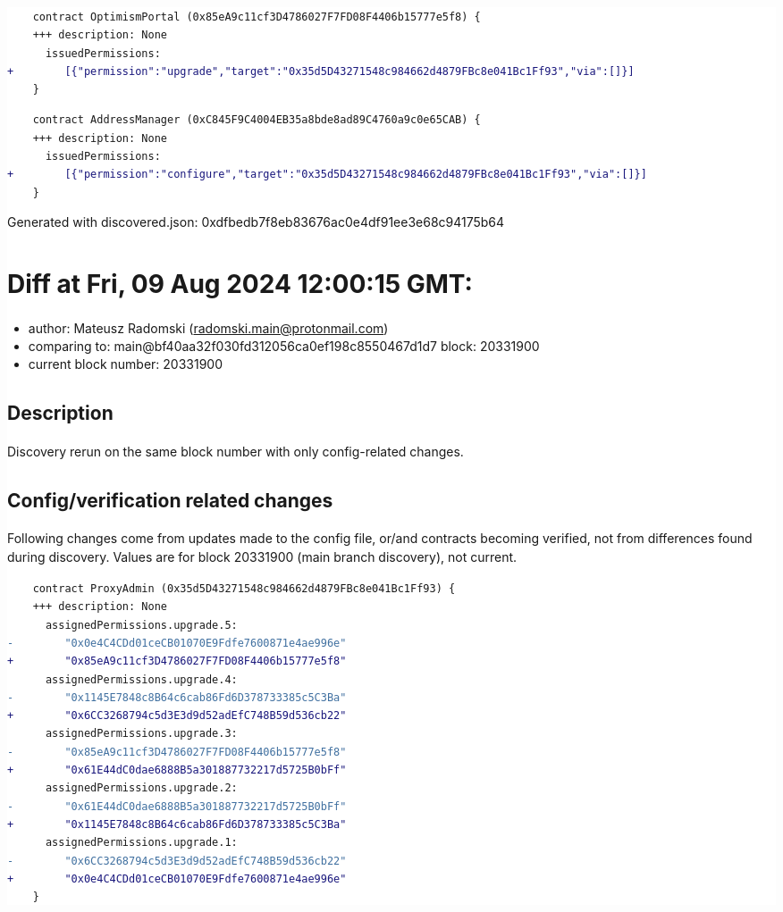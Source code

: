 ```diff
    contract OptimismPortal (0x85eA9c11cf3D4786027F7FD08F4406b15777e5f8) {
    +++ description: None
      issuedPermissions:
+        [{"permission":"upgrade","target":"0x35d5D43271548c984662d4879FBc8e041Bc1Ff93","via":[]}]
    }
```

```diff
    contract AddressManager (0xC845F9C4004EB35a8bde8ad89C4760a9c0e65CAB) {
    +++ description: None
      issuedPermissions:
+        [{"permission":"configure","target":"0x35d5D43271548c984662d4879FBc8e041Bc1Ff93","via":[]}]
    }
```

Generated with discovered.json: 0xdfbedb7f8eb83676ac0e4df91ee3e68c94175b64

# Diff at Fri, 09 Aug 2024 12:00:15 GMT:

- author: Mateusz Radomski (<radomski.main@protonmail.com>)
- comparing to: main@bf40aa32f030fd312056ca0ef198c8550467d1d7 block: 20331900
- current block number: 20331900

## Description

Discovery rerun on the same block number with only config-related changes.

## Config/verification related changes

Following changes come from updates made to the config file,
or/and contracts becoming verified, not from differences found during
discovery. Values are for block 20331900 (main branch discovery), not current.

```diff
    contract ProxyAdmin (0x35d5D43271548c984662d4879FBc8e041Bc1Ff93) {
    +++ description: None
      assignedPermissions.upgrade.5:
-        "0x0e4C4CDd01ceCB01070E9Fdfe7600871e4ae996e"
+        "0x85eA9c11cf3D4786027F7FD08F4406b15777e5f8"
      assignedPermissions.upgrade.4:
-        "0x1145E7848c8B64c6cab86Fd6D378733385c5C3Ba"
+        "0x6CC3268794c5d3E3d9d52adEfC748B59d536cb22"
      assignedPermissions.upgrade.3:
-        "0x85eA9c11cf3D4786027F7FD08F4406b15777e5f8"
+        "0x61E44dC0dae6888B5a301887732217d5725B0bFf"
      assignedPermissions.upgrade.2:
-        "0x61E44dC0dae6888B5a301887732217d5725B0bFf"
+        "0x1145E7848c8B64c6cab86Fd6D378733385c5C3Ba"
      assignedPermissions.upgrade.1:
-        "0x6CC3268794c5d3E3d9d52adEfC748B59d536cb22"
+        "0x0e4C4CDd01ceCB01070E9Fdfe7600871e4ae996e"
    }
```
